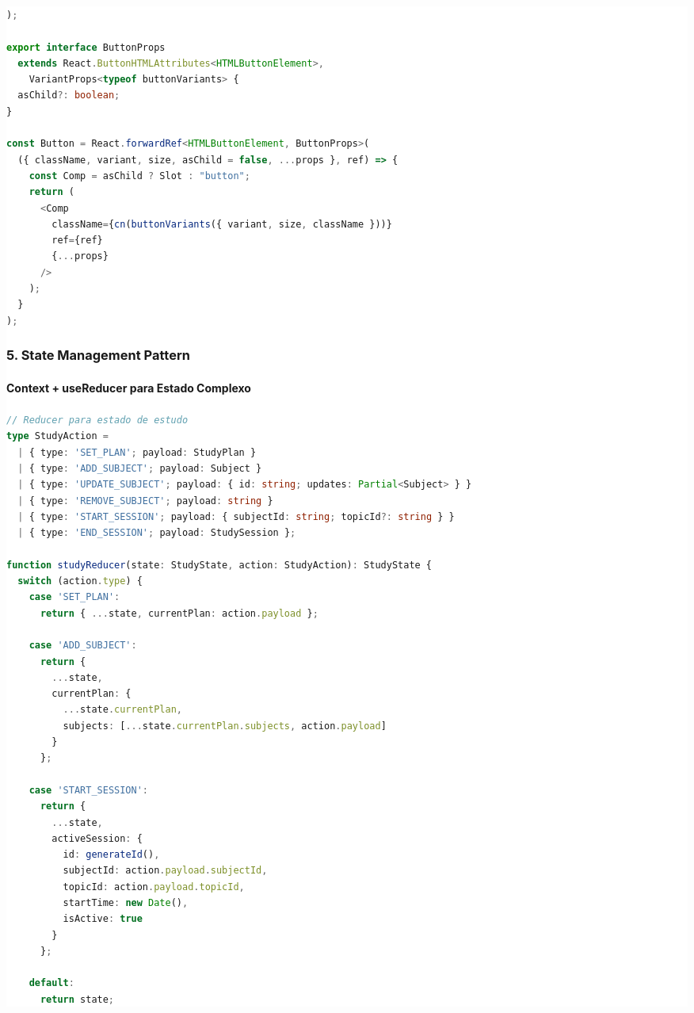 ```typescript
);

export interface ButtonProps
  extends React.ButtonHTMLAttributes<HTMLButtonElement>,
    VariantProps<typeof buttonVariants> {
  asChild?: boolean;
}

const Button = React.forwardRef<HTMLButtonElement, ButtonProps>(
  ({ className, variant, size, asChild = false, ...props }, ref) => {
    const Comp = asChild ? Slot : "button";
    return (
      <Comp
        className={cn(buttonVariants({ variant, size, className }))}
        ref={ref}
        {...props}
      />
    );
  }
);
```

### 5. State Management Pattern

#### Context + useReducer para Estado Complexo
```typescript
// Reducer para estado de estudo
type StudyAction = 
  | { type: 'SET_PLAN'; payload: StudyPlan }
  | { type: 'ADD_SUBJECT'; payload: Subject }
  | { type: 'UPDATE_SUBJECT'; payload: { id: string; updates: Partial<Subject> } }
  | { type: 'REMOVE_SUBJECT'; payload: string }
  | { type: 'START_SESSION'; payload: { subjectId: string; topicId?: string } }
  | { type: 'END_SESSION'; payload: StudySession };

function studyReducer(state: StudyState, action: StudyAction): StudyState {
  switch (action.type) {
    case 'SET_PLAN':
      return { ...state, currentPlan: action.payload };
      
    case 'ADD_SUBJECT':
      return {
        ...state,
        currentPlan: {
          ...state.currentPlan,
          subjects: [...state.currentPlan.subjects, action.payload]
        }
      };
      
    case 'START_SESSION':
      return {
        ...state,
        activeSession: {
          id: generateId(),
          subjectId: action.payload.subjectId,
          topicId: action.payload.topicId,
          startTime: new Date(),
          isActive: true
        }
      };
      
    default:
      return state;
```